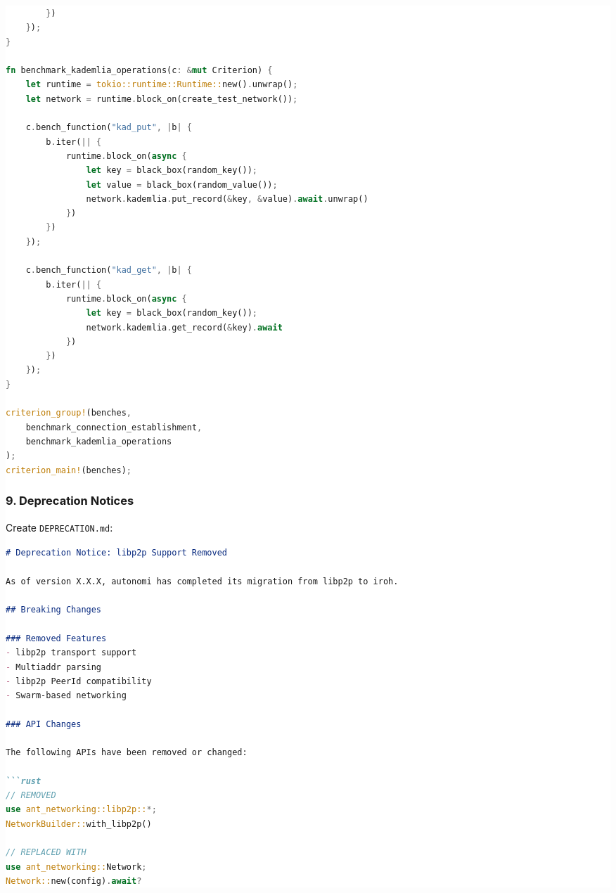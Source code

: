 ```rust
        })
    });
}

fn benchmark_kademlia_operations(c: &mut Criterion) {
    let runtime = tokio::runtime::Runtime::new().unwrap();
    let network = runtime.block_on(create_test_network());
    
    c.bench_function("kad_put", |b| {
        b.iter(|| {
            runtime.block_on(async {
                let key = black_box(random_key());
                let value = black_box(random_value());
                network.kademlia.put_record(&key, &value).await.unwrap()
            })
        })
    });
    
    c.bench_function("kad_get", |b| {
        b.iter(|| {
            runtime.block_on(async {
                let key = black_box(random_key());
                network.kademlia.get_record(&key).await
            })
        })
    });
}

criterion_group!(benches, 
    benchmark_connection_establishment,
    benchmark_kademlia_operations
);
criterion_main!(benches);
```

### 9. Deprecation Notices

Create `DEPRECATION.md`:
```markdown
# Deprecation Notice: libp2p Support Removed

As of version X.X.X, autonomi has completed its migration from libp2p to iroh.

## Breaking Changes

### Removed Features
- libp2p transport support
- Multiaddr parsing
- libp2p PeerId compatibility
- Swarm-based networking

### API Changes

The following APIs have been removed or changed:

```rust
// REMOVED
use ant_networking::libp2p::*;
NetworkBuilder::with_libp2p()

// REPLACED WITH
use ant_networking::Network;
Network::new(config).await?
```